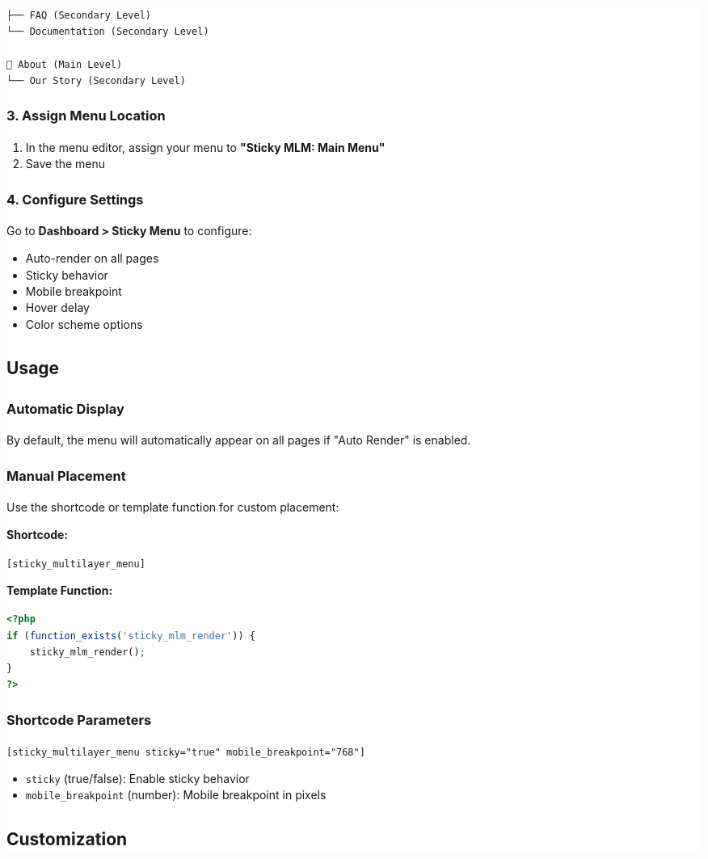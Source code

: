 ```
├── FAQ (Secondary Level)
└── Documentation (Secondary Level)

📁 About (Main Level)
└── Our Story (Secondary Level)
```

### 3. Assign Menu Location
1. In the menu editor, assign your menu to **"Sticky MLM: Main Menu"**
2. Save the menu

### 4. Configure Settings
Go to **Dashboard > Sticky Menu** to configure:
- Auto-render on all pages
- Sticky behavior
- Mobile breakpoint
- Hover delay
- Color scheme options

## Usage

### Automatic Display
By default, the menu will automatically appear on all pages if "Auto Render" is enabled.

### Manual Placement
Use the shortcode or template function for custom placement:

**Shortcode:**
```
[sticky_multilayer_menu]
```

**Template Function:**
```php
<?php 
if (function_exists('sticky_mlm_render')) {
    sticky_mlm_render();
} 
?>
```

### Shortcode Parameters
```
[sticky_multilayer_menu sticky="true" mobile_breakpoint="768"]
```

- `sticky` (true/false): Enable sticky behavior
- `mobile_breakpoint` (number): Mobile breakpoint in pixels

## Customization
